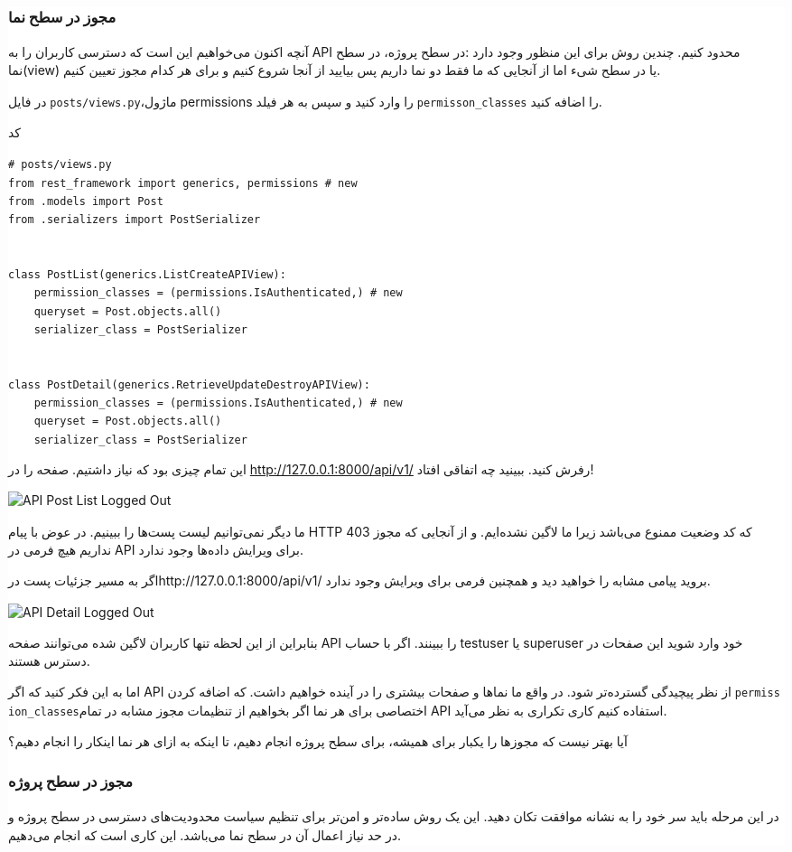 ### مجوز در سطح نما
  
آنچه اکنون می‌خواهیم این است که دسترسی کاربران را به API محدود کنیم. چندین روش برای این منظور وجود دارد :در سطح پروژه، در سطح نما(view) یا در سطح شیء اما از آنجایی که ما فقط دو نما داریم پس بیایید از آنجا شروع کنیم و برای هر کدام مجوز تعیین کنیم.
  
در فایل `posts/views.py`،ماژول permissions را وارد کنید و سپس به هر فیلد `permisson_classes` را اضافه کنید.
  
کد

```
# posts/views.py
from rest_framework import generics, permissions # new
from .models import Post
from .serializers import PostSerializer
  
  
class PostList(generics.ListCreateAPIView):
    permission_classes = (permissions.IsAuthenticated,) # new
    queryset = Post.objects.all()
    serializer_class = PostSerializer
  
  
class PostDetail(generics.RetrieveUpdateDestroyAPIView):
    permission_classes = (permissions.IsAuthenticated,) # new
    queryset = Post.objects.all()
    serializer_class = PostSerializer  
```
این تمام چیزی بود که نیاز داشتیم. صفحه را در http://127.0.0.1:8000/api/v1/ رفرش کنید. ببینید چه اتفاقی افتاد!

![API Post List Logged Out](images/8.jpg)
  
ما دیگر نمی‌توانیم لیست پست‌ها را ببینیم. در عوض با پیام HTTP 403 که کد وضعیت ممنوع می‌باشد زیرا ما لاگین نشده‌ایم. و از آنجایی که مجوز نداریم هیچ فرمی در API برای ویرایش داده‌ها وجود ندارد.
  
اگر به مسیر جزئیات پست درhttp://127.0.0.1:8000/api/v1/ بروید پیامی مشابه را خواهید دید و همچنین  فرمی برای ویرایش وجود ندارد.
  
![API Detail Logged Out](images/9.jpg)  
  
بنابراین از این لحظه تنها کاربران لاگین شده می‌توانند صفحه API را ببینند. اگر با حساب testuser‌ یا superuser خود وارد شوید این صفحات در دسترس هستند.
  
اما به این فکر کنید که اگر API از نظر پیچیدگی گسترده‌تر شود. در واقع ما نماها و صفحات بیشتری را در آینده خواهیم داشت. که اضافه کردن `permission_classes`اختصاصی برای هر نما اگر بخواهیم از تنظیمات مجوز مشابه در تمام API استفاده کنیم کاری تکراری  به نظر می‌آید.
  
آیا بهتر نیست که مجوزها را یکبار برای همیشه، برای سطح پروژه   انجام دهیم، تا اینکه به ازای هر نما اینکار را انجام دهیم؟
  
### مجوز در سطح پروژه
 
در این مرحله باید سر خود را به نشانه موافقت تکان دهید. این یک روش ساده‌تر و امن‌تر برای تنظیم سیاست محدودیت‌‌های دسترسی در سطح پروژه و در حد نیاز اعمال آن در سطح نما می‌باشد. این کاری است که انجام می‌دهیم.
  